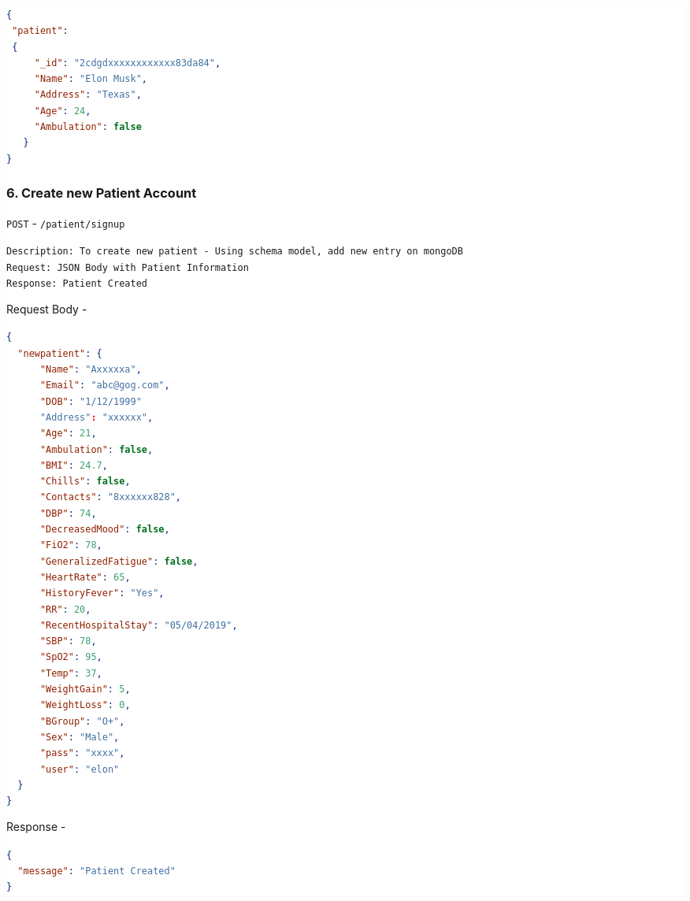  ```json
{
  "patient": 
  {
      "_id": "2cdgdxxxxxxxxxxxx83da84",
      "Name": "Elon Musk",
      "Address": "Texas",
      "Age": 24,
      "Ambulation": false
    }
}
```

### 6. Create new Patient Account

`POST` - `/patient/signup`
```
Description: To create new patient - Using schema model, add new entry on mongoDB
Request: JSON Body with Patient Information
Response: Patient Created
```
Request Body -
```json
{
  "newpatient": {
      "Name": "Axxxxxa",
      "Email": "abc@gog.com",
      "DOB": "1/12/1999"
      "Address": "xxxxxx",
      "Age": 21,
      "Ambulation": false,
      "BMI": 24.7,
      "Chills": false,
      "Contacts": "8xxxxxx828",
      "DBP": 74,
      "DecreasedMood": false,
      "FiO2": 78,
      "GeneralizedFatigue": false,
      "HeartRate": 65,
      "HistoryFever": "Yes",
      "RR": 20,
      "RecentHospitalStay": "05/04/2019",
      "SBP": 78,
      "SpO2": 95,
      "Temp": 37,
      "WeightGain": 5,
      "WeightLoss": 0,
      "BGroup": "O+",
      "Sex": "Male",
      "pass": "xxxx",
      "user": "elon"
  }
}

```
Response - 
```json
{
  "message": "Patient Created"
}
```
